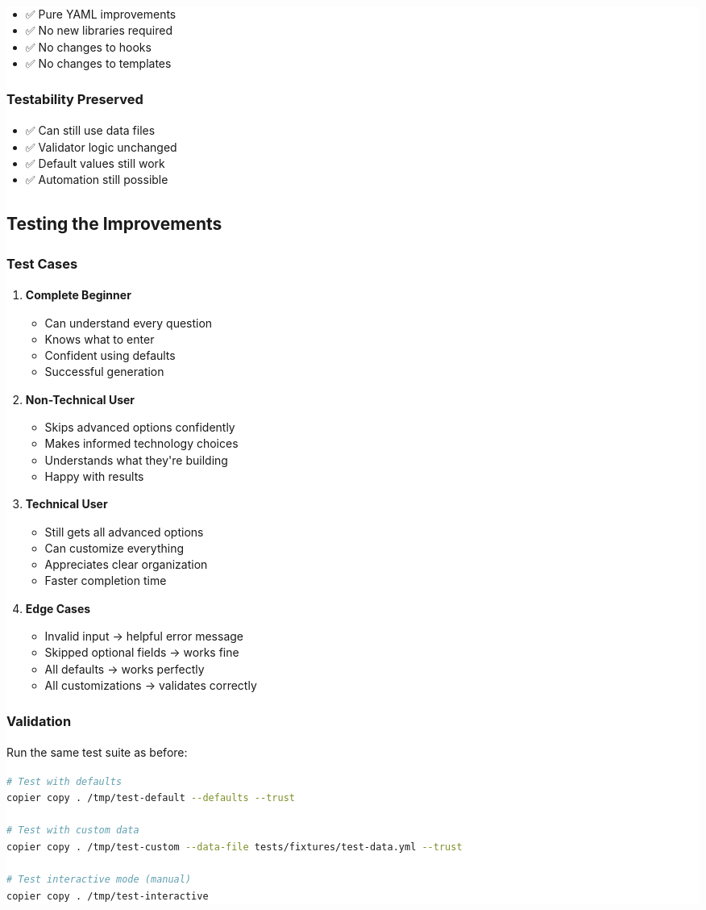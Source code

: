 -   ✅ Pure YAML improvements
-   ✅ No new libraries required
-   ✅ No changes to hooks
-   ✅ No changes to templates

### Testability Preserved

-   ✅ Can still use data files
-   ✅ Validator logic unchanged
-   ✅ Default values still work
-   ✅ Automation still possible

## Testing the Improvements

### Test Cases

1. **Complete Beginner**

    - Can understand every question
    - Knows what to enter
    - Confident using defaults
    - Successful generation

2. **Non-Technical User**

    - Skips advanced options confidently
    - Makes informed technology choices
    - Understands what they're building
    - Happy with results

3. **Technical User**

    - Still gets all advanced options
    - Can customize everything
    - Appreciates clear organization
    - Faster completion time

4. **Edge Cases**
    - Invalid input → helpful error message
    - Skipped optional fields → works fine
    - All defaults → works perfectly
    - All customizations → validates correctly

### Validation

Run the same test suite as before:

```bash
# Test with defaults
copier copy . /tmp/test-default --defaults --trust

# Test with custom data
copier copy . /tmp/test-custom --data-file tests/fixtures/test-data.yml --trust

# Test interactive mode (manual)
copier copy . /tmp/test-interactive
```

